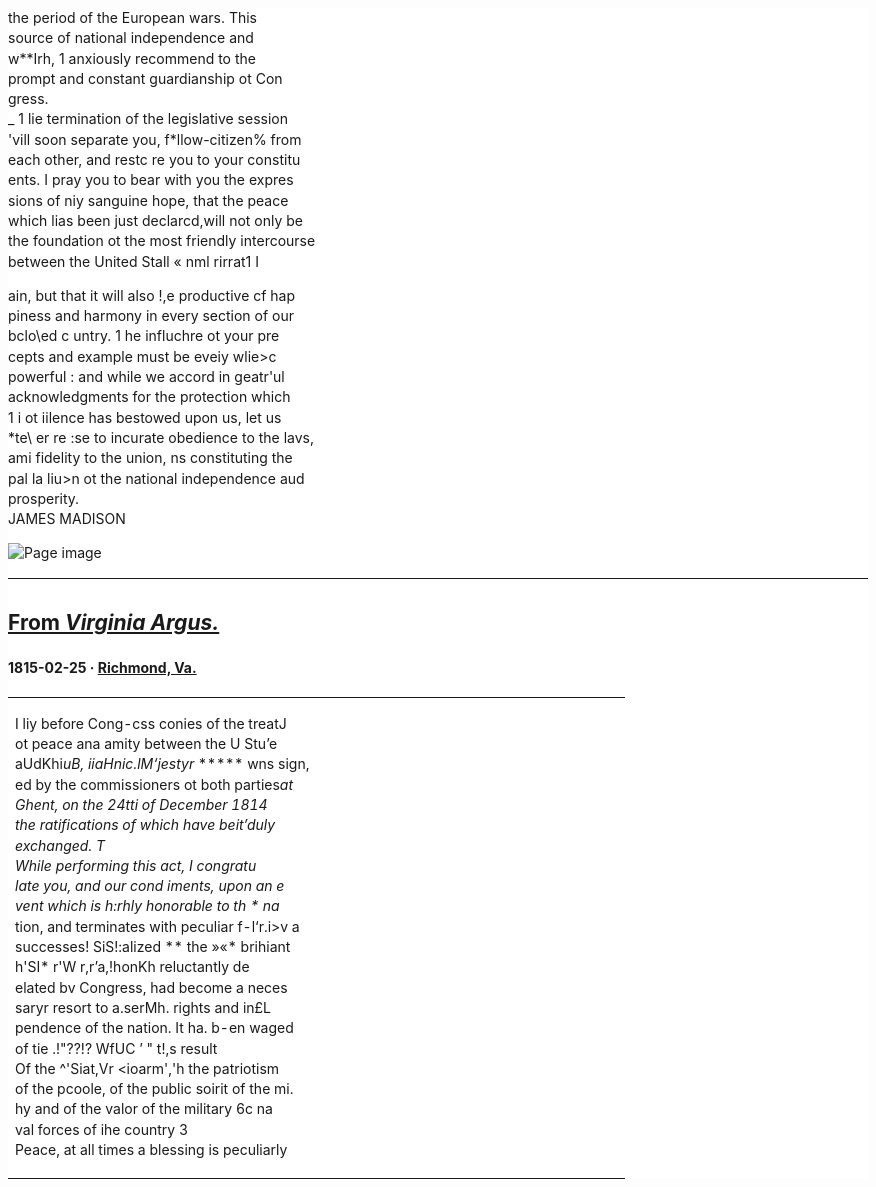 the period of the European wars. This  
source of national independence and  
w**Irh, 1 anxiously recommend to the  
prompt and constant guardianship ot Con­  
gress.  
_ 1 lie termination of the legislative session  
&#x27;vill soon separate you, f*llow-citizen% from  
each other, and restc re you to your constitu­  
ents. I pray you to bear with you the expres­  
sions of niy sanguine hope, that the peace  
which lias been just declarcd,will not only be  
the foundation ot the most friendly intercourse  
between the United Stall « nml rirrat1 I  
  
ain, but that it will also !,e productive cf hap­  
piness and harmony in every section of our  
bclo\ed c untry. 1 he influchre ot your pre­  
cepts and example must be eveiy wlie&gt;c  
powerful : and while we accord in geatr&#x27;ul  
acknowledgments for the protection which  
1 i ot iilence has bestowed upon us, let us  
*te\ er re :se to incurate obedience to the lavs,  
ami fidelity to the union, ns constituting the  
pal la liu&gt;n ot the national independence aud  
prosperity.  
JAMES MADISON
</td><td style="width: 50%; max-height: 75%; margin: auto; display: block;">
<img alt="Page image" src="https://tile.loc.gov/image-services/iiif/service:ndnp:vi:batch_vi_mudhens_ver02:data:sn84024736:00414183888:1815022501:0376/pct:24.276088144236024,5.468071915685059,36.520366660596125,92.27939656953916/!600,600/0/default.jpg"/>
</td>
</tr></table>

---

## [From _Virginia Argus._](https://www.loc.gov/resource/sn84024710/1815-02-25/ed-1/?sp=2)

#### 1815-02-25 &middot; [Richmond, Va.](http://dbpedia.org/resource/Richmond%2C_Virginia)

<table style="width: 100%;"><tr><td style="width: 50%">

  
I liy before Cong-css conies of the treatJ  
ot peace ana amity between the U Stu’e  
aUdKhi*uB, iiaHnic.lM‘jestyr* ***** wns sign,  
ed by the commissioners ot both parties*at  
Ghent, on the 24tti of December 1814  
the ratifications of which have beit’duly  
exchanged. T  
While performing this act, I congratu­  
late you, and our cond iments, upon an e­  
vent which is h:rhly honorable to th * na*  
tion, and terminates with peculiar f-l‘r.i&gt;v a  
successes! SiS!:alized ** the »«* brihiant  
h&#x27;SI* r&#x27;W r,r’a,!honKh reluctantly de­  
elated bv Congress, had become a neces­  
saryr resort to a.serMh. rights and in£L  
pendence of the nation. It ha. b-en waged  
of tie .!&quot;??!? WfUC ’ &quot; t!,s result  
Of the ^&#x27;Siat,Vr &lt;ioarm&#x27;,&#x27;h the patriotism  
of the pcoole, of the public soirit of the mi.  
hy and of the valor of the military 6c na  
val forces of ihe country 3  
Peace, at all times a blessing is peculiarly  